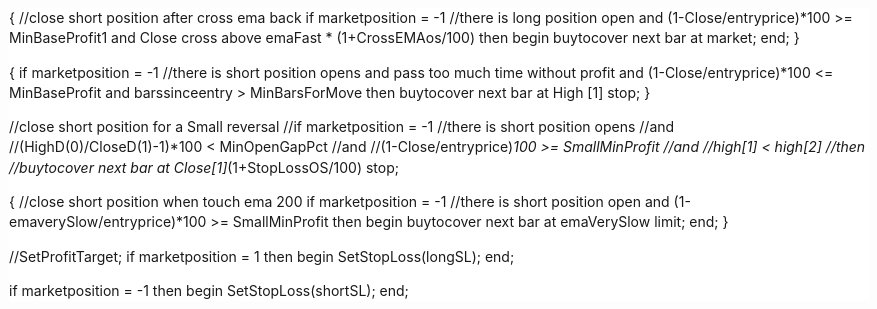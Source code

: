 {
//close short position after cross ema back
if marketposition = -1 //there is long position open
and
(1-Close/entryprice)*100 >= MinBaseProfit1 
and
Close cross above emaFast * (1+CrossEMAos/100)
then 
begin
buytocover next bar at market;
end;
}

{
if marketposition = -1 //there is short position opens and pass too much time without profit
and
(1-Close/entryprice)*100 <= MinBaseProfit 
and
barssinceentry > MinBarsForMove 
then
buytocover next bar at High [1] stop;
}


//close short position for a Small reversal
//if marketposition = -1 //there is short position opens
//and 
//(HighD(0)/CloseD(1)-1)*100 < MinOpenGapPct
//and
//(1-Close/entryprice)*100 >= SmallMinProfit
//and
//high[1] < high[2]
//then 
//buytocover next bar at Close[1]*(1+StopLossOS/100) stop;

{
//close short position when touch ema 200 
if marketposition = -1 //there is short position open
and
(1-emaverySlow/entryprice)*100 >=  SmallMinProfit 
then 
begin
buytocover next bar at emaVerySlow limit;
end;
}

//SetProfitTarget;
if marketposition = 1
then
begin
SetStopLoss(longSL);
end;

if marketposition = -1
then
begin
SetStopLoss(shortSL);
end;
